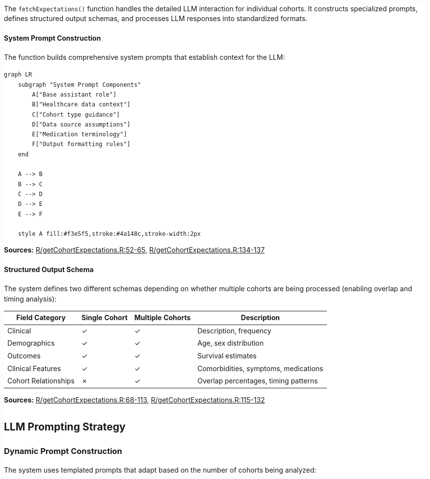 The `fetchExpectations()` function handles the detailed LLM interaction for individual cohorts. It constructs specialized prompts, defines structured output schemas, and processes LLM responses into standardized formats.

#### System Prompt Construction

The function builds comprehensive system prompts that establish context for the LLM:

```mermaid
graph LR
    subgraph "System Prompt Components"
        A["Base assistant role"]
        B["Healthcare data context"]
        C["Cohort type guidance"]
        D["Data source assumptions"]
        E["Medication terminology"]
        F["Output formatting rules"]
    end
    
    A --> B
    B --> C  
    C --> D
    D --> E
    E --> F
    
    style A fill:#f3e5f5,stroke:#4a148c,stroke-width:2px
```

**Sources:** [R/getCohortExpectations.R:52-65](), [R/getCohortExpectations.R:134-137]()

#### Structured Output Schema

The system defines two different schemas depending on whether multiple cohorts are being processed (enabling overlap and timing analysis):

| Field Category | Single Cohort | Multiple Cohorts | Description |
|----------------|---------------|------------------|-------------|
| Clinical | ✓ | ✓ | Description, frequency |
| Demographics | ✓ | ✓ | Age, sex distribution |
| Outcomes | ✓ | ✓ | Survival estimates |
| Clinical Features | ✓ | ✓ | Comorbidities, symptoms, medications |
| Cohort Relationships | ✗ | ✓ | Overlap percentages, timing patterns |

**Sources:** [R/getCohortExpectations.R:68-113](), [R/getCohortExpectations.R:115-132]()

## LLM Prompting Strategy

### Dynamic Prompt Construction

The system uses templated prompts that adapt based on the number of cohorts being analyzed:
